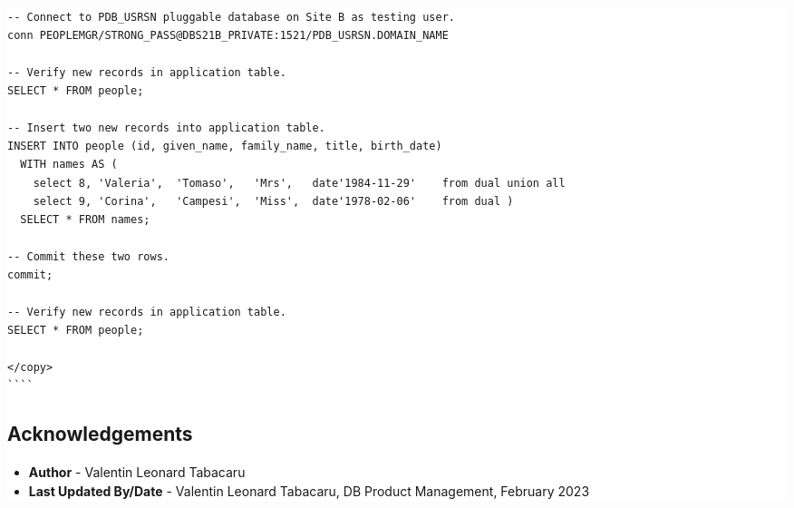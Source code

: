     -- Connect to PDB_USRSN pluggable database on Site B as testing user.
    conn PEOPLEMGR/STRONG_PASS@DBS21B_PRIVATE:1521/PDB_USRSN.DOMAIN_NAME

    -- Verify new records in application table.
    SELECT * FROM people;

    -- Insert two new records into application table.
    INSERT INTO people (id, given_name, family_name, title, birth_date)
      WITH names AS (
        select 8, 'Valeria',  'Tomaso',   'Mrs',   date'1984-11-29'    from dual union all
        select 9, 'Corina',   'Campesi',  'Miss',  date'1978-02-06'    from dual )
      SELECT * FROM names;

    -- Commit these two rows.
    commit;

    -- Verify new records in application table.
    SELECT * FROM people;

    </copy>
    ````

## Acknowledgements

- **Author** - Valentin Leonard Tabacaru
- **Last Updated By/Date** - Valentin Leonard Tabacaru, DB Product Management, February 2023
